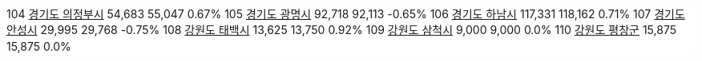   <tr class="item">
    <td>104</td>
    <td><a href="/apt/경기도 의정부시">경기도 의정부시</a></td>
    <td>54,683</td>
    <td>55,047</td>
    <td>0.67%</td>
  </tr>

  <tr class="item">
    <td>105</td>
    <td><a href="/apt/경기도 광명시">경기도 광명시</a></td>
    <td>92,718</td>
    <td>92,113</td>
    <td>-0.65%</td>
  </tr>

  <tr class="item">
    <td>106</td>
    <td><a href="/apt/경기도 하남시">경기도 하남시</a></td>
    <td>117,331</td>
    <td>118,162</td>
    <td>0.71%</td>
  </tr>

  <tr class="item">
    <td>107</td>
    <td><a href="/apt/경기도 안성시">경기도 안성시</a></td>
    <td>29,995</td>
    <td>29,768</td>
    <td>-0.75%</td>
  </tr>

  <tr class="item">
    <td>108</td>
    <td><a href="/apt/강원도 태백시">강원도 태백시</a></td>
    <td>13,625</td>
    <td>13,750</td>
    <td>0.92%</td>
  </tr>

  <tr class="item">
    <td>109</td>
    <td><a href="/apt/강원도 삼척시">강원도 삼척시</a></td>
    <td>9,000</td>
    <td>9,000</td>
    <td>0.0%</td>
  </tr>

  <tr class="item">
    <td>110</td>
    <td><a href="/apt/강원도 평창군">강원도 평창군</a></td>
    <td>15,875</td>
    <td>15,875</td>
    <td>0.0%</td>
  </tr>

